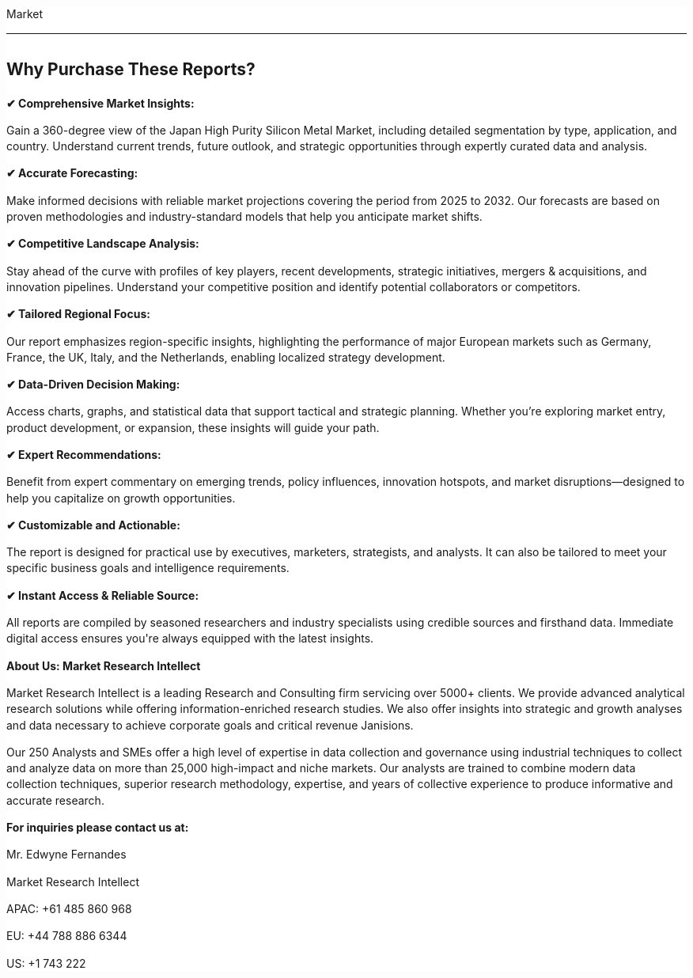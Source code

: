 Market</a></span></p></blockquote><hr /><h2>Why Purchase These Reports?</h2><p><strong>✔ Comprehensive Market Insights:</strong></p><p>Gain a 360-degree view of the Japan High Purity Silicon Metal Market, including detailed segmentation by type, application, and country. Understand current trends, future outlook, and strategic opportunities through expertly curated data and analysis.</p><p><strong>✔ Accurate Forecasting:</strong></p><p>Make informed decisions with reliable market projections covering the period from 2025 to 2032. Our forecasts are based on proven methodologies and industry-standard models that help you anticipate market shifts.</p><p><strong>✔ Competitive Landscape Analysis:</strong></p><p>Stay ahead of the curve with profiles of key players, recent developments, strategic initiatives, mergers &amp; acquisitions, and innovation pipelines. Understand your competitive position and identify potential collaborators or competitors.</p><p><strong>✔ Tailored Regional Focus:</strong></p><p>Our report emphasizes region-specific insights, highlighting the performance of major European markets such as Germany, France, the UK, Italy, and the Netherlands, enabling localized strategy development.</p><p><strong>✔ Data-Driven Decision Making:</strong></p><p>Access charts, graphs, and statistical data that support tactical and strategic planning. Whether you&rsquo;re exploring market entry, product development, or expansion, these insights will guide your path.</p><p><strong>✔ Expert Recommendations:</strong></p><p>Benefit from expert commentary on emerging trends, policy influences, innovation hotspots, and market disruptions&mdash;designed to help you capitalize on growth opportunities.</p><p><strong>✔ Customizable and Actionable:</strong></p><p>The report is designed for practical use by executives, marketers, strategists, and analysts. It can also be tailored to meet your specific business goals and intelligence requirements.</p><p><strong>✔ Instant Access &amp; Reliable Source:</strong></p><p>All reports are compiled by seasoned researchers and industry specialists using credible sources and firsthand data. Immediate digital access ensures you're always equipped with the latest insights.</p><p><strong><span class="font-[700]">About Us: Market Research Intellect</span></strong></p><p><span class="">Market Research Intellect is a leading Research and Consulting firm servicing over 5000+ clients. We provide advanced analytical research solutions while offering information-enriched research studies.&nbsp;</span>We also offer insights into strategic and growth analyses and data necessary to achieve corporate goals and critical revenue Janisions.</p><p><span class="">Our 250 Analysts and SMEs offer a high level of expertise in data collection and governance using industrial techniques to collect and analyze data on more than 25,000 high-impact and niche markets. Our analysts are trained to combine modern data collection techniques, superior research methodology, expertise, and years of collective experience to produce informative and accurate research.</span></p><p><strong>For inquiries please contact us at:</strong></p><p>Mr. Edwyne Fernandes</p><p>Market Research Intellect</p><p>APAC: +61 485 860 968</p><p>EU: +44 788 886 6344</p><p>US: +1 743 222